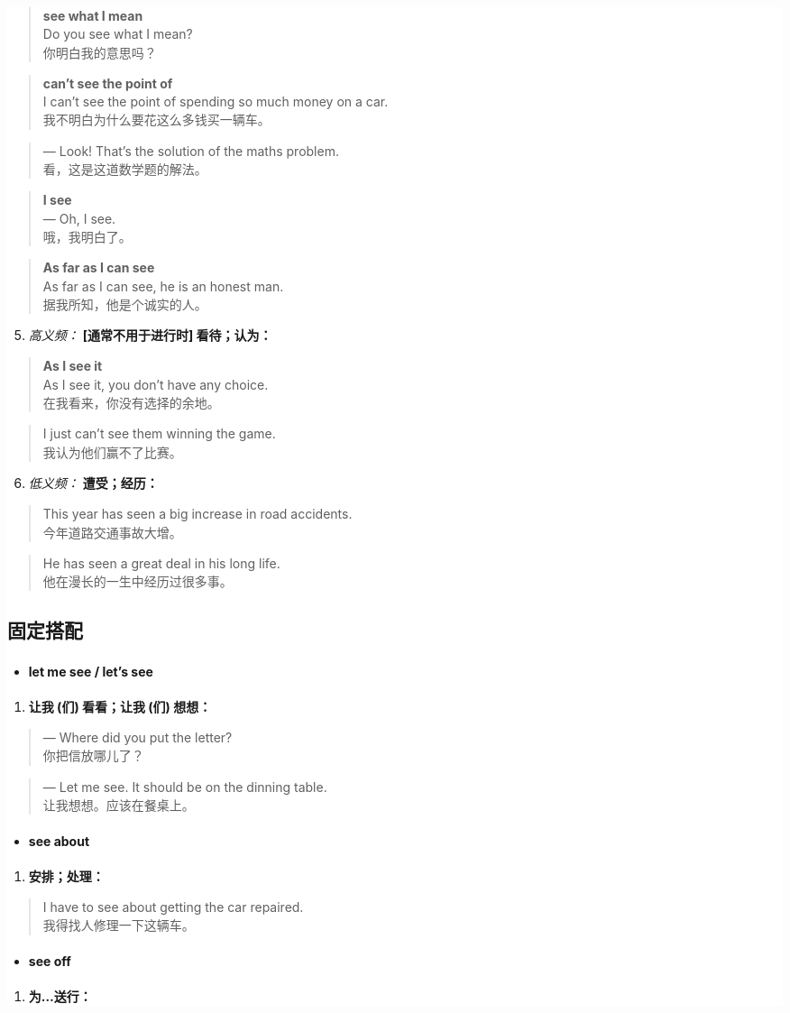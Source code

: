> **see what I mean**  
> Do you see what I mean?   
> 你明白我的意思吗？

> **can’t see the point of**  
> I can’t see the point of spending so much money on a car.   
> 我不明白为什么要花这么多钱买一辆车。

> — Look! That’s the solution of the maths problem.  
> 看，这是这道数学题的解法。

> **I see**  
> — Oh, I see.   
> 哦，我明白了。

> **As far as I can see**  
> As far as I can see, he is an honest man.   
> 据我所知，他是个诚实的人。

5. *高义频：* **[通常不用于进行时] 看待；认为：**  


> **As I see it**  
> As I see it, you don’t have any choice.   
> 在我看来，你没有选择的余地。

> I just can’t see them winning the game.   
> 我认为他们赢不了比赛。

6. *低义频：* **遭受；经历：**  


> This year has seen a big increase in road accidents.   
> 今年道路交通事故大增。

> He has seen a great deal in his long life.   
> 他在漫长的一生中经历过很多事。

固定搭配
---
- #### let me see / let’s see 
1. **让我 (们) 看看；让我 (们) 想想：**  


> — Where did you put the letter?   
> 你把信放哪儿了？

> — Let me see. It should be on the dinning table.   
> 让我想想。应该在餐桌上。

- #### see about 
1. **安排；处理：**  


> I have to see about getting the car repaired.   
> 我得找人修理一下这辆车。

- #### see off 
1. **为…送行：**  
